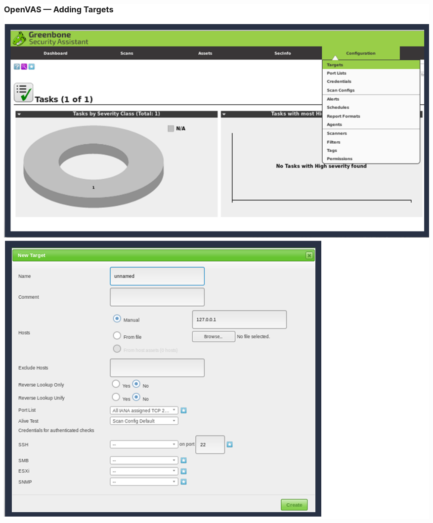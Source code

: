 ### OpenVAS — Adding Targets

  ![OpenVAS](./Files/Images/Lesson2/openvas3.png)
  ![OpenVAS](./Files/Images/Lesson2/openvas4.png)
